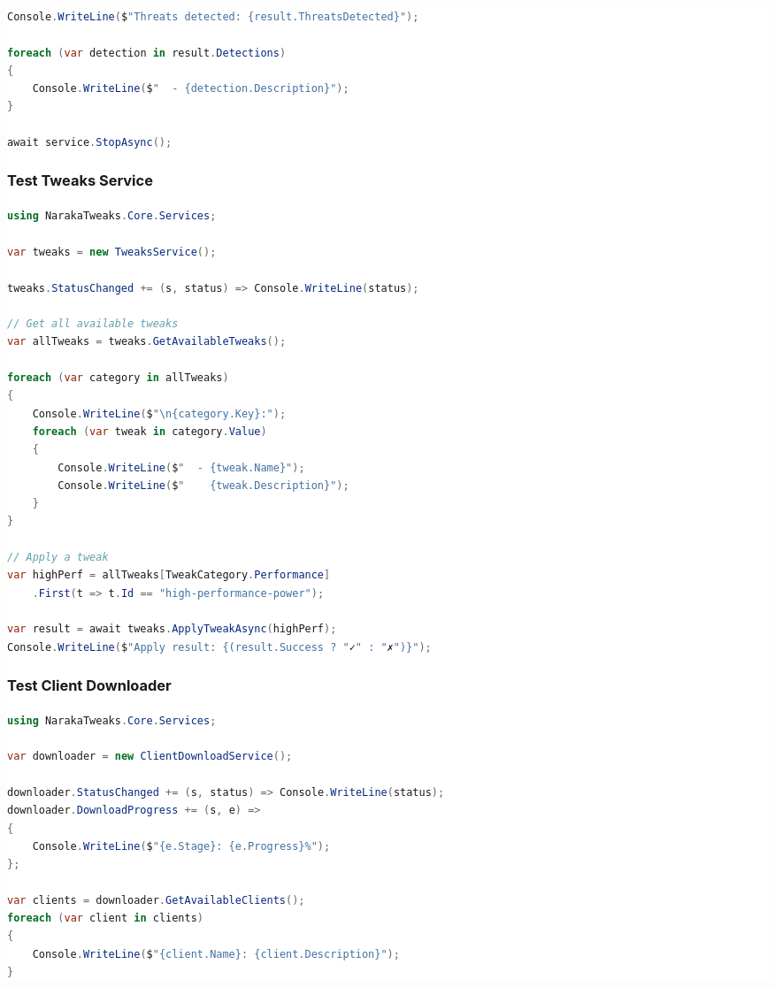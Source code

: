 ```csharp
Console.WriteLine($"Threats detected: {result.ThreatsDetected}");

foreach (var detection in result.Detections)
{
    Console.WriteLine($"  - {detection.Description}");
}

await service.StopAsync();
```

### Test Tweaks Service

```csharp
using NarakaTweaks.Core.Services;

var tweaks = new TweaksService();

tweaks.StatusChanged += (s, status) => Console.WriteLine(status);

// Get all available tweaks
var allTweaks = tweaks.GetAvailableTweaks();

foreach (var category in allTweaks)
{
    Console.WriteLine($"\n{category.Key}:");
    foreach (var tweak in category.Value)
    {
        Console.WriteLine($"  - {tweak.Name}");
        Console.WriteLine($"    {tweak.Description}");
    }
}

// Apply a tweak
var highPerf = allTweaks[TweakCategory.Performance]
    .First(t => t.Id == "high-performance-power");

var result = await tweaks.ApplyTweakAsync(highPerf);
Console.WriteLine($"Apply result: {(result.Success ? "✓" : "✗")}");
```

### Test Client Downloader

```csharp
using NarakaTweaks.Core.Services;

var downloader = new ClientDownloadService();

downloader.StatusChanged += (s, status) => Console.WriteLine(status);
downloader.DownloadProgress += (s, e) => 
{
    Console.WriteLine($"{e.Stage}: {e.Progress}%");
};

var clients = downloader.GetAvailableClients();
foreach (var client in clients)
{
    Console.WriteLine($"{client.Name}: {client.Description}");
}
```
